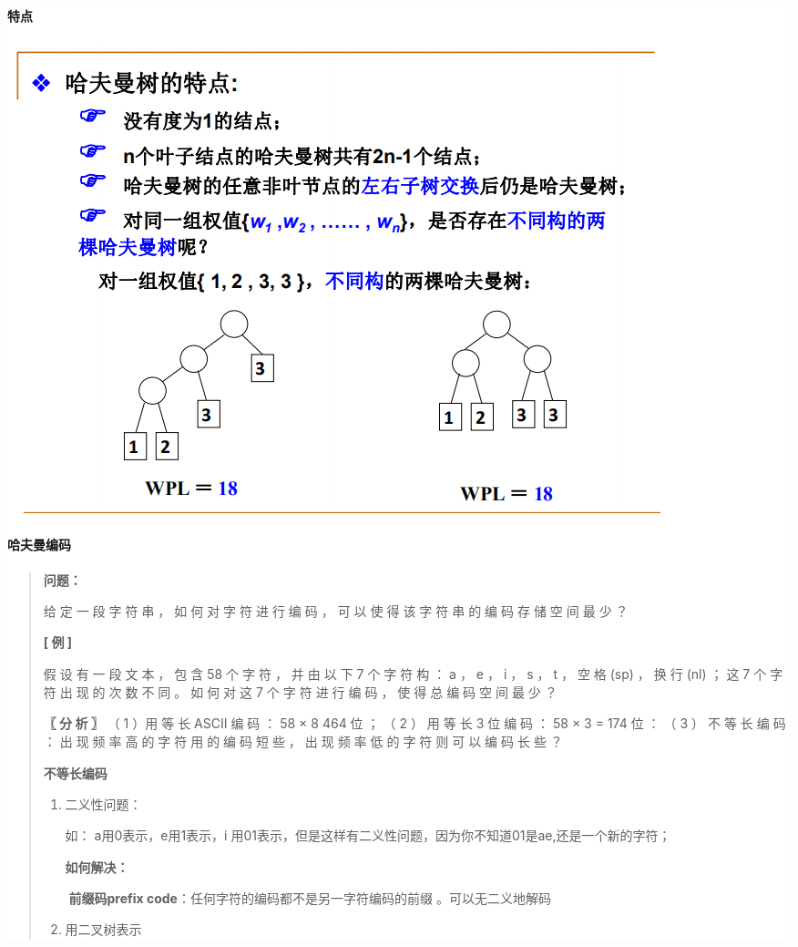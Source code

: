 #### 特点

![2](1-数据结构基础.assets/clip_image001-1607940277233.png)

#### 哈夫曼编码

> **问题：**
>
> 给 定 一 段 字 符 串 ， 如 何 对 字 符 进 行 编 码 ， 可 以 使 得 该 字 符 串 的 编 码 存 储 空 间 最 少 ？ 
>
> **[ 例 ]** 
>
> 假 设 有 一 段 文 本 ， 包 含 58 个 字 符 ， 并 由 以 下 7 个 字 符 构 ： a ， e ， i ， s ， t ， 空 格 (sp) ， 换 行 (nl) ； 这 7 个 字 符 出 现 的 次 数 不 同 。 如 何 对 这 7 个 字 符 进 行 编 码 ， 使 得 总 编 码 空 间 最 少 ？ 
>
> **〖 分 析 〗** 
> 	（ 1 ）用 等 长 ASCII 编 码 ： 58 × 8 464 位 ； 
> 	（ 2 ） 用 等 长 3 位 编 码 ： 58 × 3 = 174 位 ： 
> 	（ 3 ） 不 等 长 编 码 ： 出 现 频 率 高 的 字 符 用 的 编 码 短 些 ， 出 现 频 率 低 的 字 符 则 可 以 编 码 长 些 ？ 
>
> **不等长编码**
>
> 1. 二义性问题：
>
>    如： a用0表示，e用1表示，i 用01表示，但是这样有二义性问题，因为你不知道01是ae,还是一个新的字符；
>
>    **如何解决：**
>
>    ​	**前缀码prefix code**：任何字符的编码都不是另一字符编码的前缀 。可以无二义地解码
>
> 2. 用二叉树表示
>